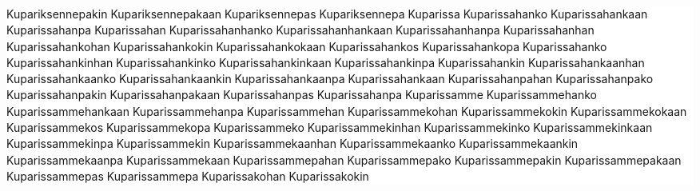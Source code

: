 Kupariksennepakin
Kupariksennepakaan
Kupariksennepas
Kupariksennepa
Kuparissa
Kuparissahanko
Kuparissahankaan
Kuparissahanpa
Kuparissahan
Kuparissahanhanko
Kuparissahanhankaan
Kuparissahanhanpa
Kuparissahanhan
Kuparissahankohan
Kuparissahankokin
Kuparissahankokaan
Kuparissahankos
Kuparissahankopa
Kuparissahanko
Kuparissahankinhan
Kuparissahankinko
Kuparissahankinkaan
Kuparissahankinpa
Kuparissahankin
Kuparissahankaanhan
Kuparissahankaanko
Kuparissahankaankin
Kuparissahankaanpa
Kuparissahankaan
Kuparissahanpahan
Kuparissahanpako
Kuparissahanpakin
Kuparissahanpakaan
Kuparissahanpas
Kuparissahanpa
Kuparissamme
Kuparissammehanko
Kuparissammehankaan
Kuparissammehanpa
Kuparissammehan
Kuparissammekohan
Kuparissammekokin
Kuparissammekokaan
Kuparissammekos
Kuparissammekopa
Kuparissammeko
Kuparissammekinhan
Kuparissammekinko
Kuparissammekinkaan
Kuparissammekinpa
Kuparissammekin
Kuparissammekaanhan
Kuparissammekaanko
Kuparissammekaankin
Kuparissammekaanpa
Kuparissammekaan
Kuparissammepahan
Kuparissammepako
Kuparissammepakin
Kuparissammepakaan
Kuparissammepas
Kuparissammepa
Kuparissakohan
Kuparissakokin